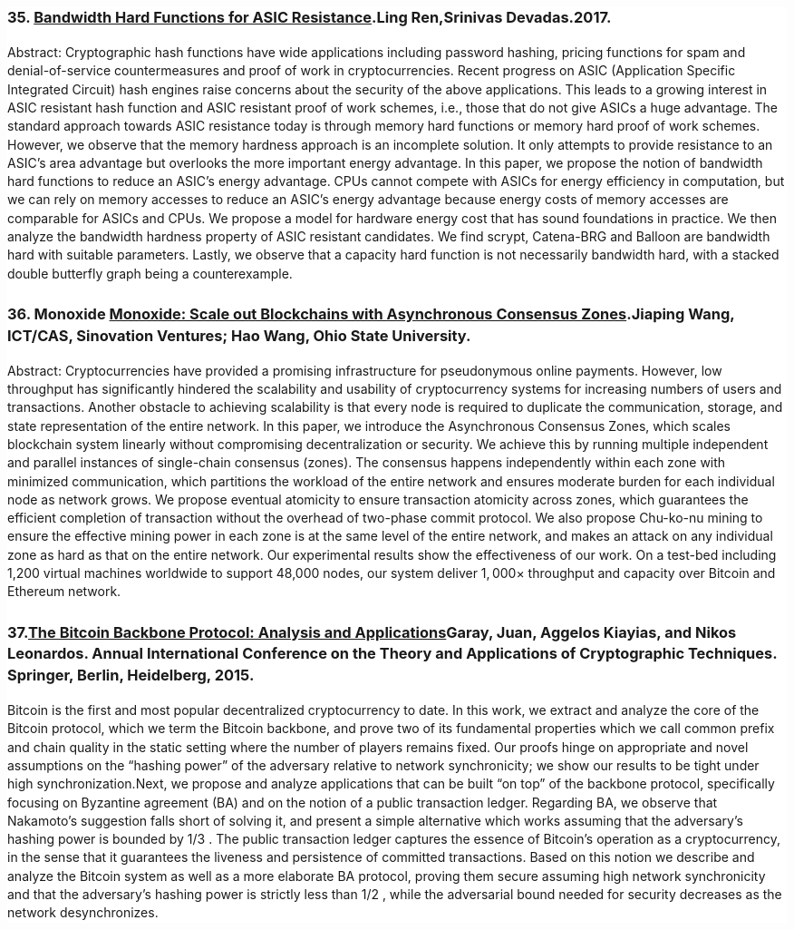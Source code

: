 ### 35. [Bandwidth Hard Functions for ASIC Resistance](https://link.springer.com/chapter/10.1007/978-3-319-70500-2_16).Ling Ren,Srinivas Devadas.2017.
Abstract: Cryptographic hash functions have wide applications including password hashing, pricing functions for spam and denial-of-service countermeasures and proof of work in cryptocurrencies. Recent progress on ASIC (Application Specific Integrated Circuit) hash engines raise concerns about the security of the above applications. This leads to a growing interest in ASIC resistant hash function and ASIC resistant proof of work schemes, i.e., those that do not give ASICs a huge advantage. The standard approach towards ASIC resistance today is through memory hard functions or memory hard proof of work schemes. However, we observe that the memory hardness approach is an incomplete solution. It only attempts to provide resistance to an ASIC’s area advantage but overlooks the more important energy advantage. In this paper, we propose the notion of bandwidth hard functions to reduce an ASIC’s energy advantage. CPUs cannot compete with ASICs for energy efficiency in computation, but we can rely on memory accesses to reduce an ASIC’s energy advantage because energy costs of memory accesses are comparable for ASICs and CPUs. We propose a model for hardware energy cost that has sound foundations in practice. We then analyze the bandwidth hardness property of ASIC resistant candidates. We find scrypt, Catena-BRG and Balloon are bandwidth hard with suitable parameters. Lastly, we observe that a capacity hard function is not necessarily bandwidth hard, with a stacked double butterfly graph being a counterexample.

### 36. Monoxide [Monoxide: Scale out Blockchains with Asynchronous Consensus Zones](https://www.usenix.org/conference/nsdi19/presentation/wang-jiaping).Jiaping Wang, ICT/CAS, Sinovation Ventures; Hao Wang, Ohio State University.
Abstract: Cryptocurrencies have provided a promising infrastructure for pseudonymous online payments. However, low throughput has significantly hindered the scalability and usability of cryptocurrency systems for increasing numbers of users and transactions. Another obstacle to achieving scalability is that every node is required to duplicate the communication, storage, and state representation of the entire network.
In this paper, we introduce the Asynchronous Consensus Zones, which scales blockchain system linearly without compromising decentralization or security. We achieve this by running multiple independent and parallel instances of single-chain consensus (zones). The consensus happens independently within each zone with minimized communication, which partitions the workload of the entire network and ensures moderate burden for each individual node as network grows. We propose eventual atomicity to ensure transaction atomicity across zones, which guarantees the efficient completion of transaction without the overhead of two-phase commit protocol. We also propose Chu-ko-nu mining to ensure the effective mining power in each zone is at the same level of the entire network, and makes an attack on any individual zone as hard as that on the entire network. Our experimental results show the effectiveness of our work. On a test-bed including 1,200 virtual machines worldwide to support 48,000 nodes, our system deliver $1,000\times$ throughput and capacity over Bitcoin and Ethereum network.

### 37.[The Bitcoin Backbone Protocol: Analysis and Applications](https://link.springer.com/chapter/10.1007/978-3-662-46803-6_10)Garay, Juan, Aggelos Kiayias, and Nikos Leonardos. Annual International Conference on the Theory and Applications of Cryptographic Techniques. Springer, Berlin, Heidelberg, 2015.
Bitcoin is the first and most popular decentralized cryptocurrency to date. In this work, we extract and analyze the core of the Bitcoin protocol, which we term the Bitcoin backbone, and prove two of its fundamental properties which we call common prefix and chain quality in the static setting where the number of players remains fixed. Our proofs hinge on appropriate and novel assumptions on the “hashing power” of the adversary relative to network synchronicity; we show our results to be tight under high synchronization.Next, we propose and analyze applications that can be built “on top” of the backbone protocol, specifically focusing on Byzantine agreement (BA) and on the notion of a public transaction ledger. Regarding BA, we observe that Nakamoto’s suggestion falls short of solving it, and present a simple alternative which works assuming that the adversary’s hashing power is bounded by   1/3 . The public transaction ledger captures the essence of Bitcoin’s operation as a cryptocurrency, in the sense that it guarantees the liveness and persistence of committed transactions. Based on this notion we describe and analyze the Bitcoin system as well as a more elaborate BA protocol, proving them secure assuming high network synchronicity and that the adversary’s hashing power is strictly less than   1/2 , while the adversarial bound needed for security decreases as the network desynchronizes.
